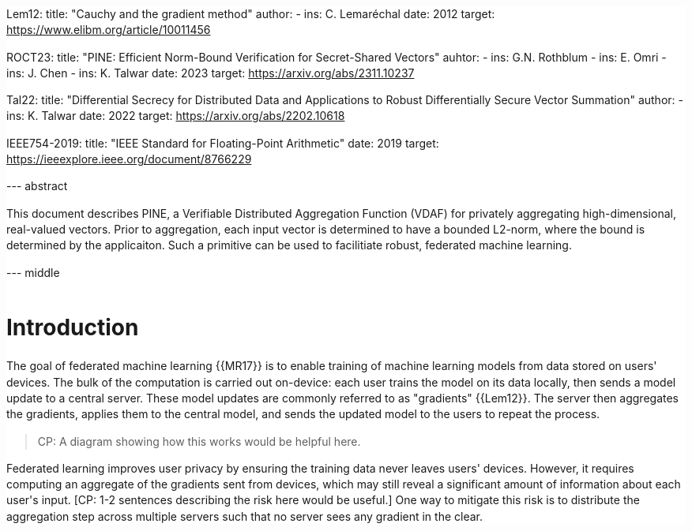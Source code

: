   Lem12:
    title: "Cauchy and the gradient method"
    author:
      - ins: C. Lemaréchal
    date: 2012
    target: https://www.elibm.org/article/10011456

  ROCT23:
    title: "PINE: Efficient Norm-Bound Verification for Secret-Shared Vectors"
    auhtor:
      - ins: G.N. Rothblum
      - ins: E. Omri
      - ins: J. Chen
      - ins: K. Talwar
    date: 2023
    target: https://arxiv.org/abs/2311.10237

  Tal22:
    title: "Differential Secrecy for Distributed Data and Applications to Robust Differentially Secure Vector Summation"
    author:
      - ins: K. Talwar
    date: 2022
    target: https://arxiv.org/abs/2202.10618

  IEEE754-2019:
    title: "IEEE Standard for Floating-Point Arithmetic"
    date: 2019
    target: https://ieeexplore.ieee.org/document/8766229

--- abstract

This document describes PINE, a Verifiable Distributed Aggregation Function
(VDAF) for privately aggregating high-dimensional, real-valued vectors. Prior
to aggregation, each input vector is determined to have a bounded L2-norm,
where the bound is determined by the applicaiton. Such a primitive can be used
to facilitiate robust, federated machine learning.

--- middle

# Introduction

The goal of federated machine learning {{MR17}} is to enable training of
machine learning models from data stored on users' devices. The bulk of the
computation is carried out on-device: each user trains the model on its data
locally, then sends a model update to a central server. These model updates are
commonly referred to as "gradients" {{Lem12}}. The server then aggregates the
gradients, applies them to the central model, and sends the updated model to
the users to repeat the process.

> CP: A diagram showing how this works would be helpful here.

Federated learning improves user privacy by ensuring the training data never
leaves users' devices. However, it requires computing an aggregate of the
gradients sent from devices, which may still reveal a significant amount of
information about each user's input. [CP: 1-2 sentences describing
the risk here would be useful.] One way to mitigate this risk is to distribute
the aggregation step across multiple servers such that no server sees any
gradient in the clear.
